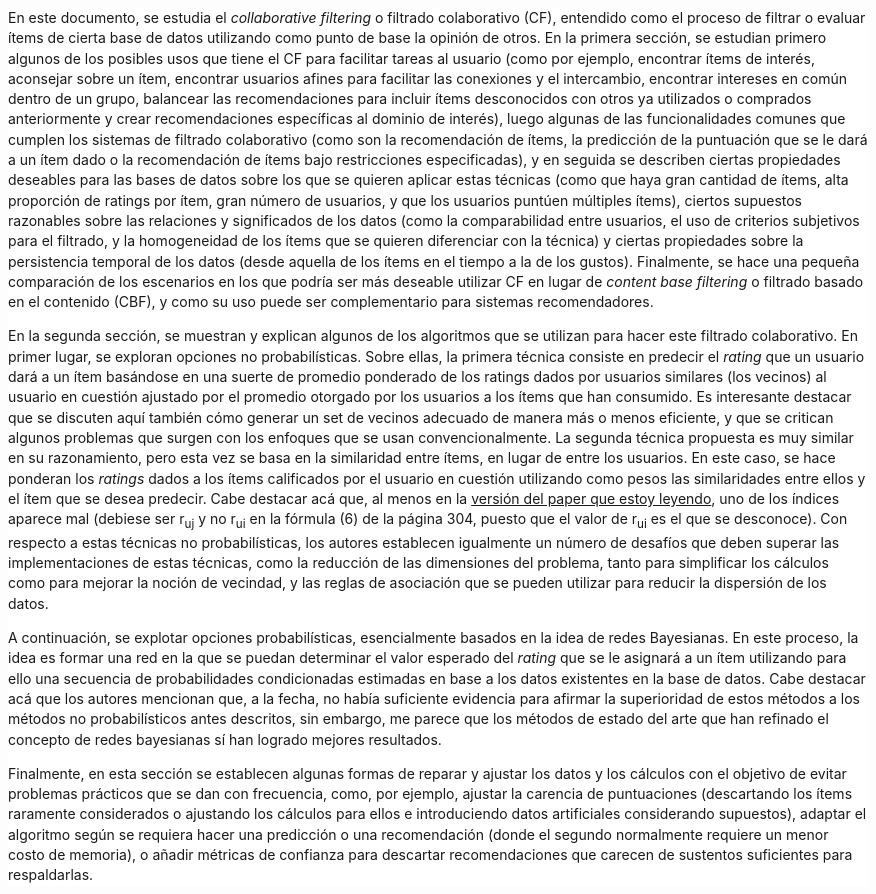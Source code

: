 En este documento, se estudia el _collaborative filtering_ o filtrado colaborativo (CF), entendido como el proceso de filtrar o evaluar ítems de cierta base de datos utilizando como punto de base la opinión de otros. En la primera sección, se estudian primero algunos de los posibles usos que tiene el CF para facilitar tareas al usuario (como por ejemplo, encontrar ítems de interés, aconsejar sobre un ítem, encontrar usuarios afines para facilitar las conexiones y el intercambio, encontrar intereses en común dentro de un grupo, balancear las recomendaciones para incluir ítems desconocidos con otros ya utilizados o comprados anteriormente y crear recomendaciones específicas al dominio de interés), luego algunas de las funcionalidades comunes que cumplen los sistemas de filtrado colaborativo (como son la recomendación de ítems, la predicción de la puntuación que se le dará a un ítem dado o la recomendación de ítems bajo restricciones especificadas), y en seguida se describen ciertas propiedades deseables para las bases de datos sobre los que se quieren aplicar estas técnicas (como que haya gran cantidad de ítems, alta proporción de ratings por ítem, gran número de usuarios, y que los usuarios puntúen múltiples ítems), ciertos supuestos razonables sobre las relaciones y significados de los datos (como la comparabilidad entre usuarios, el uso de criterios subjetivos para el filtrado, y la homogeneidad de los ítems que se quieren diferenciar con la técnica) y ciertas propiedades sobre la persistencia temporal de los datos (desde aquella de los ítems en el tiempo a la de los gustos). Finalmente, se hace una pequeña comparación de los escenarios en los que podría ser más deseable utilizar CF en lugar de _content base filtering_ o filtrado basado en el contenido (CBF), y como su uso puede ser complementario para sistemas recomendadores. 

En la segunda sección, se muestran y explican algunos de los algoritmos que se utilizan para hacer este filtrado colaborativo. En primer lugar, se exploran opciones no probabilísticas. Sobre ellas, la primera técnica consiste en predecir el _rating_ que un usuario dará a un ítem basándose en una suerte de promedio ponderado de los ratings dados por usuarios similares (los vecinos) al usuario en cuestión ajustado por el promedio otorgado por los usuarios a los ítems que han consumido. Es interesante destacar que se discuten aquí también cómo generar un set de vecinos adecuado de manera más o menos eficiente, y que se critican algunos problemas que surgen con los enfoques que se usan convencionalmente. La segunda técnica propuesta es muy similar en su razonamiento, pero esta vez se basa en la similaridad entre ítems, en lugar de entre los usuarios. En este caso, se hace ponderan los _ratings_ dados a los ítems calificados por el usuario en cuestión utilizando como pesos las similaridades entre ellos y el ítem que se desea predecir. Cabe destacar acá que, al menos en la [versión del paper que estoy leyendo](https://pdfs.semanticscholar.org/d17d/3fa8083c4de1f5545446a1f59da54a1dba21.pdf), uno de los índices aparece mal (debiese ser r<sub>uj</sub> y no r<sub>ui</sub> en la fórmula (6) de la página 304, puesto que el valor de r<sub>ui</sub> es el que se desconoce). Con respecto a estas técnicas no probabilísticas, los autores establecen igualmente un número de desafíos que deben superar las implementaciones de estas técnicas, como la reducción de las dimensiones del problema, tanto para simplificar los cálculos como para mejorar la noción de vecindad, y las reglas de asociación que se pueden utilizar para reducir la dispersión de los datos.

A continuación, se explotar opciones probabilísticas, esencialmente basados en la idea de redes Bayesianas. En este proceso, la idea es formar una red en la que se puedan determinar el valor esperado del _rating_ que se le asignará a un ítem utilizando para ello una secuencia de probabilidades condicionadas estimadas en base a los datos existentes en la base de datos. Cabe destacar acá que los autores mencionan que, a la fecha, no había suficiente evidencia para afirmar la superioridad de estos métodos a los métodos no probabilísticos antes descritos, sin embargo, me parece que los métodos de estado del arte que han refinado el concepto de redes bayesianas sí han logrado mejores resultados.

Finalmente, en esta sección se establecen algunas formas de reparar y ajustar los datos y los cálculos con el objetivo de evitar problemas prácticos que se dan con frecuencia, como, por ejemplo, ajustar la carencia de puntuaciones (descartando los ítems raramente considerados o ajustando los cálculos para ellos e introduciendo datos artificiales considerando supuestos), adaptar el algoritmo según se requiera hacer una predicción o una recomendación (donde el segundo normalmente requiere un menor costo de memoria), o añadir métricas de confianza para descartar recomendaciones que carecen de sustentos suficientes para respaldarlas.
